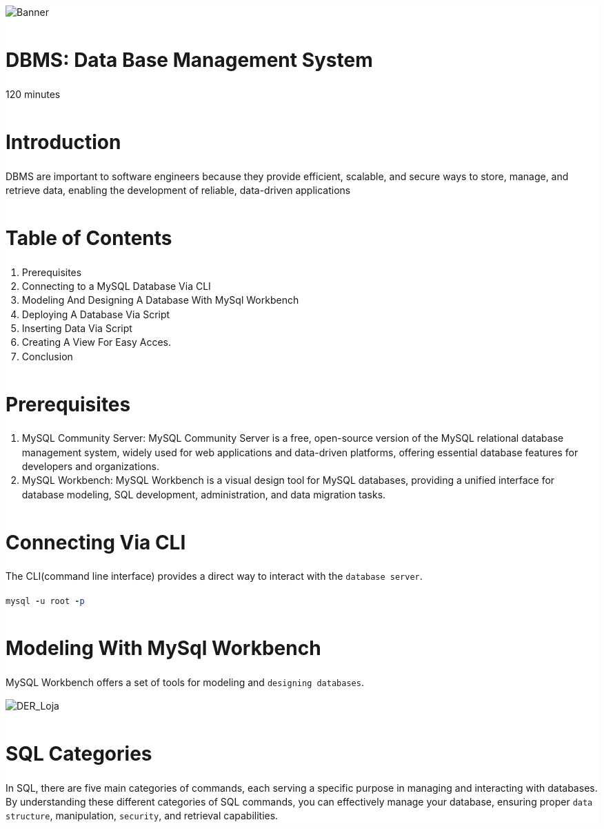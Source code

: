 ![Banner](images/futurism-perspective-digital-nomads-lifestyle.jpg)
# DBMS: Data Base Management System

120 minutes

# Introduction
DBMS are important to software engineers because they provide efficient, scalable, and secure ways to store, manage, and retrieve data, enabling the development of reliable, data-driven applications

# Table of Contents

1. Prerequisites
2. Connecting to a MySQL Database Via CLI
3. Modeling And Designing A Database With MySql Workbench
4. Deploying A Database Via Script
5. Inserting Data Via Script
6. Creating A View For Easy Acces.
7. Conclusion

# Prerequisites

1. MySQL Community Server: MySQL Community Server is a free, open-source version of the MySQL relational database management system, widely used for web applications and data-driven platforms, offering essential database features for developers and organizations.
2. MySQL Workbench: MySQL Workbench is a visual design tool for MySQL databases, providing a unified interface for database modeling, SQL development, administration, and data migration tasks.

# Connecting Via CLI

The CLI(command line interface) provides a direct way to interact with the `database server`. 

```ruby
mysql -u root -p
```

# Modeling With MySql Workbench

MySQL Workbench offers a set of tools for modeling and `designing databases`. 

![DER_Loja](images/der_database_loja.png)

# SQL Categories

In SQL, there are five main categories of commands, each serving a specific purpose in managing and interacting with databases. By understanding these different categories of SQL commands, you can effectively manage your database, ensuring proper `data structure`, manipulation, `security`, and retrieval capabilities.
